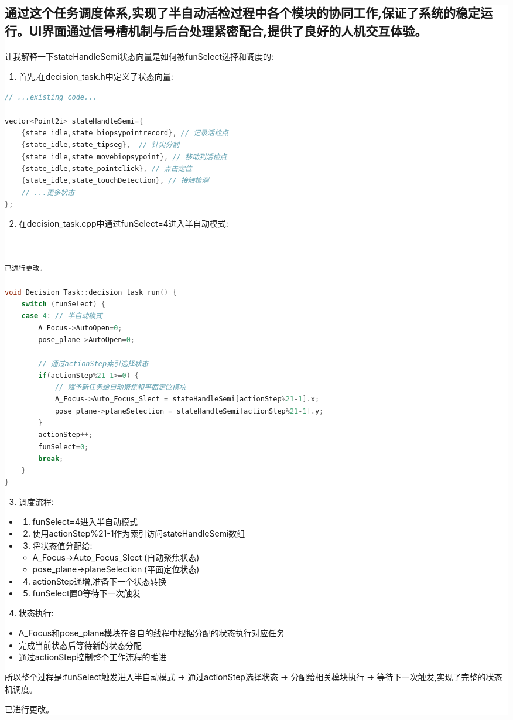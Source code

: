 通过这个任务调度体系,实现了半自动活检过程中各个模块的协同工作,保证了系统的稳定运行。UI界面通过信号槽机制与后台处理紧密配合,提供了良好的人机交互体验。
------------------------------------------------------------------------------------------------------------------------------------
让我解释一下stateHandleSemi状态向量是如何被funSelect选择和调度的:

1. 首先,在decision_task.h中定义了状态向量:

```cpp
// ...existing code...

vector<Point2i> stateHandleSemi={
    {state_idle,state_biopsypointrecord}, // 记录活检点
    {state_idle,state_tipseg},  // 针尖分割
    {state_idle,state_movebiopsypoint}, // 移动到活检点  
    {state_idle,state_pointclick}, // 点击定位
    {state_idle,state_touchDetection}, // 接触检测
    // ...更多状态
};
```

2. 在decision_task.cpp中通过funSelect=4进入半自动模式:

```cpp


已进行更改。

void Decision_Task::decision_task_run() {
    switch (funSelect) {
    case 4: // 半自动模式
        A_Focus->AutoOpen=0;
        pose_plane->AutoOpen=0;
        
        // 通过actionStep索引选择状态
        if(actionStep%21-1>=0) {
            // 赋予新任务给自动聚焦和平面定位模块
            A_Focus->Auto_Focus_Slect = stateHandleSemi[actionStep%21-1].x;
            pose_plane->planeSelection = stateHandleSemi[actionStep%21-1].y;
        }
        actionStep++;
        funSelect=0;
        break;
    }
}
```

3. 调度流程:

- 1) funSelect=4进入半自动模式
- 2) 使用actionStep%21-1作为索引访问stateHandleSemi数组
- 3) 将状态值分配给:
  - A_Focus->Auto_Focus_Slect (自动聚焦状态)
  - pose_plane->planeSelection (平面定位状态)
- 4) actionStep递增,准备下一个状态转换
- 5) funSelect置0等待下一次触发

4. 状态执行:

- A_Focus和pose_plane模块在各自的线程中根据分配的状态执行对应任务
- 完成当前状态后等待新的状态分配
- 通过actionStep控制整个工作流程的推进

所以整个过程是:funSelect触发进入半自动模式 -> 通过actionStep选择状态 -> 分配给相关模块执行 -> 等待下一次触发,实现了完整的状态机调度。

已进行更改。
